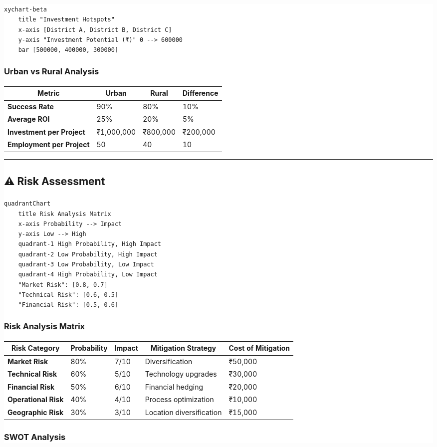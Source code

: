 ```mermaid
xychart-beta
    title "Investment Hotspots"
    x-axis [District A, District B, District C]
    y-axis "Investment Potential (₹)" 0 --> 600000
    bar [500000, 400000, 300000]
```

### Urban vs Rural Analysis
| Metric | Urban | Rural | Difference |
|--------|-------|-------|------------|
| **Success Rate** | 90% | 80% | 10% |
| **Average ROI** | 25% | 20% | 5% |
| **Investment per Project** | ₹1,000,000 | ₹800,000 | ₹200,000 |
| **Employment per Project** | 50 | 40 | 10 |

---

## ⚠️ Risk Assessment

```mermaid
quadrantChart
    title Risk Analysis Matrix
    x-axis Probability --> Impact
    y-axis Low --> High
    quadrant-1 High Probability, High Impact
    quadrant-2 Low Probability, High Impact
    quadrant-3 Low Probability, Low Impact
    quadrant-4 High Probability, Low Impact
    "Market Risk": [0.8, 0.7]
    "Technical Risk": [0.6, 0.5]
    "Financial Risk": [0.5, 0.6]
```

### Risk Analysis Matrix
| Risk Category | Probability | Impact | Mitigation Strategy | Cost of Mitigation |
|---------------|-------------|--------|-------------------|-------------------|
| **Market Risk** | 80% | 7/10 | Diversification | ₹50,000 |
| **Technical Risk** | 60% | 5/10 | Technology upgrades | ₹30,000 |
| **Financial Risk** | 50% | 6/10 | Financial hedging | ₹20,000 |
| **Operational Risk** | 40% | 4/10 | Process optimization | ₹10,000 |
| **Geographic Risk** | 30% | 3/10 | Location diversification | ₹15,000 |

### SWOT Analysis
